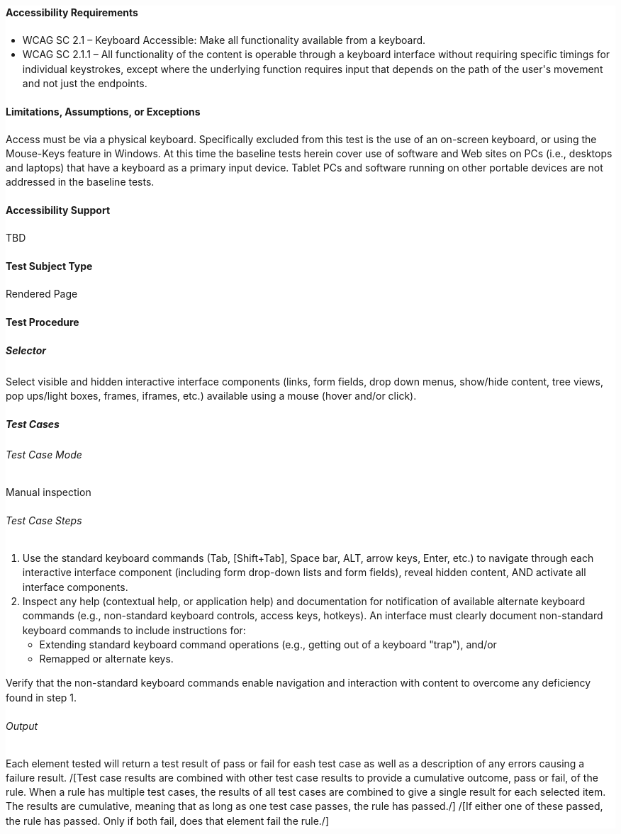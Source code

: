 #### Accessibility Requirements
*	WCAG SC 2.1 – Keyboard Accessible: Make all functionality available from a keyboard.
*	WCAG SC 2.1.1 – All functionality of the content is operable through a keyboard interface without requiring specific timings for individual keystrokes, except where the underlying function requires input that depends on the path of the user's movement and not just the endpoints.

#### Limitations, Assumptions, or Exceptions
Access must be via a physical keyboard. Specifically excluded from this test is the use of an on-screen keyboard, or using the Mouse-Keys feature in Windows.
At this time the baseline tests herein cover use of software and Web sites on PCs (i.e., desktops and laptops) that have a keyboard as a primary input device. Tablet PCs and software running on other portable devices are not addressed in the baseline tests.

#### Accessibility Support
TBD

#### Test Subject Type
Rendered Page

#### Test Procedure
##### Selector
Select visible and hidden interactive interface components (links, form fields, drop down menus, show/hide content, tree views, pop ups/light boxes, frames, iframes, etc.) available using a mouse (hover and/or click).

##### Test Cases
###### Test Case Mode
Manual inspection

###### Test Case Steps
1. Use the standard keyboard commands (Tab, [Shift+Tab], Space bar, ALT, arrow keys, Enter, etc.) to navigate through each interactive interface component (including form drop-down lists and form fields), reveal hidden content, AND activate all interface components.
2. Inspect any help (contextual help, or application help) and documentation for notification of available alternate keyboard commands (e.g., non-standard keyboard controls, access keys, hotkeys). An interface must clearly document non-standard keyboard commands to include instructions for: 
    * Extending standard keyboard command operations (e.g., getting out of a keyboard "trap"), and/or 
    * Remapped or alternate keys. 

Verify that the non-standard keyboard commands enable navigation and interaction with content to overcome any deficiency found in step 1.

###### Output
Each element tested will return a test result of pass or fail for eash test case as well as a description of any errors causing a failure result. 
/[Test case results are combined with other test case results to provide a cumulative outcome, pass or fail, of the rule. When a rule has multiple test cases, the results of all test cases are combined to give a single result for each selected item. The results are cumulative, meaning that as long as one test case passes, the rule has passed./]
/[If either one of these passed, the rule has passed. Only if both fail, does that element fail the rule./]
